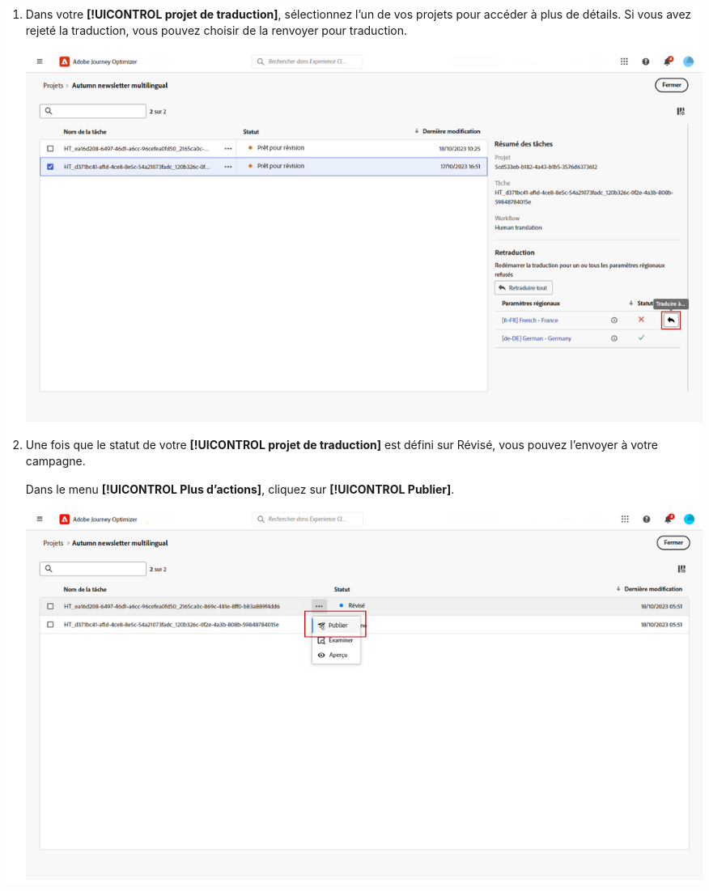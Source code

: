 1. Dans votre **[!UICONTROL projet de traduction]**, sélectionnez l’un de vos projets pour accéder à plus de détails. Si vous avez rejeté la traduction, vous pouvez choisir de la renvoyer pour traduction.

   ![](assets/translation_review_6.png)

1. Une fois que le statut de votre **[!UICONTROL projet de traduction]** est défini sur Révisé, vous pouvez l’envoyer à votre campagne.

   Dans le menu **[!UICONTROL Plus d’actions]**, cliquez sur **[!UICONTROL Publier]**.

   ![](assets/translation_review_7.png)
